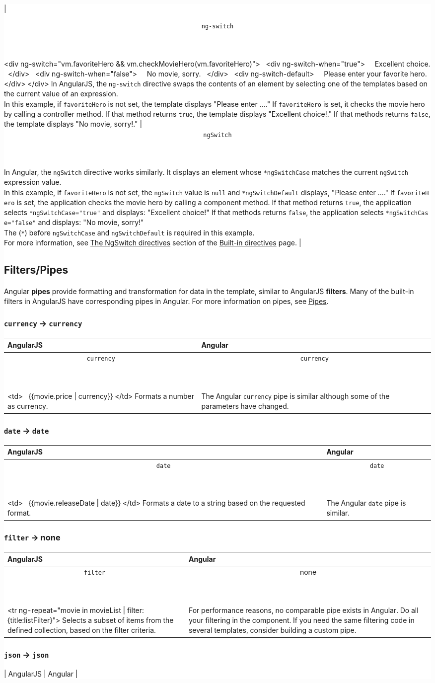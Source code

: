 |  <header><code>ng-switch</code></header> <code-example hideCopy format="html" language="html"> &lt;div ng-switch="vm.favoriteHero &amp;&amp; vm.checkMovieHero(vm.favoriteHero)"&gt; &NewLine; &nbsp; &lt;div ng-switch-when="true"&gt; &NewLine; &nbsp; &nbsp; Excellent choice. &NewLine; &nbsp; &lt;/div&gt; &NewLine; &nbsp; &lt;div ng-switch-when="false"&gt; &NewLine; &nbsp; &nbsp; No movie, sorry. &NewLine; &nbsp; &lt;/div&gt; &NewLine; &nbsp; &lt;div ng-switch-default&gt; &NewLine; &nbsp; &nbsp; Please enter your favorite hero. &NewLine; &nbsp; &lt;/div&gt; &NewLine; &lt;/div&gt; </code-example> In AngularJS, the `ng-switch` directive swaps the contents of an element by selecting one of the templates based on the current value of an expression. <br /> In this example, if `favoriteHero` is not set, the template displays "Please enter &hellip;." If `favoriteHero` is set, it checks the movie hero by calling a controller method. If that method returns `true`, the template displays "Excellent choice!." If that methods returns `false`, the template displays "No movie, sorry!." | <header><code>ngSwitch</code></header> <code-example hideCopy path="ajs-quick-reference/src/app/movie-list.component.html" region="ngSwitch"></code-example> In Angular, the `ngSwitch` directive works similarly. It displays an element whose `*ngSwitchCase` matches the current `ngSwitch` expression value. <br /> In this example, if `favoriteHero` is not set, the `ngSwitch` value is `null` and `*ngSwitchDefault` displays, "Please enter &hellip;." If `favoriteHero` is set, the application checks the movie hero by calling a component method. If that method returns `true`, the application selects `*ngSwitchCase="true"` and displays: "Excellent choice!" If that methods returns `false`, the application selects `*ngSwitchCase="false"` and displays: "No movie, sorry!" <br /> The \(`*`\) before `ngSwitchCase` and `ngSwitchDefault` is required in this example. <br /> For more information, see [The NgSwitch directives][AioGuideBuiltInDirectivesSwitchingCasesWithNgswitch] section of the [Built-in directives][AioGuideBuiltInDirectives] page. |

## Filters/**Pipes**

Angular **pipes** provide formatting and transformation for data in the template, similar to AngularJS **filters**.
Many of the built-in filters in AngularJS have corresponding pipes in Angular.
For more information on pipes, see [Pipes][AioGuidePipes].

### `currency` &rarr; `currency`

| AngularJS                                                                                                                                                                                                                      | Angular |
|:---                                                                                                                                                                                                                            |:---     |
| <header><code>currency</code></header> <code-example hideCopy format="html" language="html"> &lt;td&gt; &NewLine; &nbsp; {{movie.price &verbar; currency}} &NewLine; &lt;/td&gt; </code-example> Formats a number as currency. | <header><code>currency</code></header> <code-example hideCopy path="ajs-quick-reference/src/app/app.component.html" region="currency"></code-example> The Angular `currency` pipe is similar although some of the parameters have changed. |

### `date` &rarr; `date`

| AngularJS                                                                                                                                                                                                                                                | Angular |
|:---                                                                                                                                                                                                                                                      |:---     |
| <header><code>date</code></header> <code-example hideCopy format="html" language="html"> &lt;td&gt; &NewLine; &nbsp; {{movie.releaseDate &verbar; date}} &NewLine; &lt;/td&gt; </code-example> Formats a date to a string based on the requested format. | <header><code>date</code></header> <code-example hideCopy path="ajs-quick-reference/src/app/app.component.html" region="date"></code-example> The Angular `date` pipe is similar. |

### `filter` &rarr; none

| AngularJS                                                                                                                                                                                                                                                                     | Angular |
|:---                                                                                                                                                                                                                                                                           |:---     |
| <header><code>filter</code></header> <code-example hideCopy format="html" language="html"> &lt;tr ng-repeat="movie in movieList &verbar; filter: {title:listFilter}"&gt; </code-example> Selects a subset of items from the defined collection, based on the filter criteria. | <header>none</header> For performance reasons, no comparable pipe exists in Angular. Do all your filtering in the component. If you need the same filtering code in several templates, consider building a custom pipe. |

### `json` &rarr; `json`

| AngularJS                                                                                                                                                                                                                                                           | Angular |

[AioApiCommonDecimalpipe]: api/common/DecimalPipe "DecimalPipe | @angular/common - API | Angular"
[AioApiCommonJsonpipe]: api/common/JsonPipe "JsonPipe | @angular/common - API | Angular"
[AioGuideAjsQuickReferenceFiltersPipes]: guide/ajs-quick-reference#filterspipes "Filters/pipes - AngularJS to Angular concepts: Quick reference | Angular"
[AioGuideAjsQuickReferenceTemplateDirectives]: guide/ajs-quick-reference#template-directives "Template directives - AngularJS to Angular concepts: Quick reference | Angular"
[AioGuideArchitecture]: guide/architecture "Introduction to Angular concepts | Angular"
[AioGuideArchitectureComponents]: guide/architecture#components "Components - Introduction to Angular concepts | Angular"
[AioGuideArchitectureModules]: guide/architecture#modules "Modules - Introduction to Angular concepts | Angular"
[AioGuideArchitectureServicesAndDependencyInjection]: guide/architecture#services-and-dependency-injection "Services and dependency injection - Introduction to Angular concepts | Angular"
[AioGuideAttributeBinding]: guide/attribute-binding "Attribute, class, and style bindings | Angular"
[AioGuideAttributeBindingBindingToTheStyleAttribute]: guide/class-binding "Class and style binding | Angular"
[AioGuideBuiltInDirectives]: guide/built-in-directives "Built-in directives | Angular"
[AioGuideBuiltInDirectivesDisplayingAndUpdatingPropertiesWithNgmodel]: guide/built-in-directives#displaying-and-updating-properties-with-ngmodel "Displaying and updating properties with ngModel - Built-in directives | Angular"
[AioGuideBuiltInDirectivesSettingInlineStylesWithNgstyle]: guide/built-in-directives#setting-inline-styles-with-ngstyle "Setting inline styles with NgStyle - Built-in directives | Angular"
[AioGuideBuiltInDirectivesSwitchingCasesWithNgswitch]: guide/built-in-directives#switching-cases-with-ngswitch "Switching cases with NgSwitch - Built-in directives | Angular"
[AioGuideEventBinding]: guide/event-binding "Event binding | Angular"
[AioGuideInterpolation]: guide/interpolation "Text interpolation | Angular"
[AioGuideNgmodules]: guide/ngmodules "NgModules | Angular"
[AioGuidePipes]: guide/pipes "Transforming Data Using Pipes | Angular"
[AioGuidePropertyBinding]: guide/property-binding "Property binding | Angular"
[AioGuideRouter]: guide/router "Common Routing Tasks | Angular"
[AioGuideRouterDefiningABasicRoute]: guide/router#defining-a-basic-route "Defining a basic route - Common Routing Tasks | Angular"
[AioGuideStructuralDirectives]: guide/structural-directives "Writing structural directives | Angular"
[AioGuideStructuralDirectivesStructuralDirectiveShorthand]: guide/structural-directives#structural-directive-shorthand "Structural directive shorthand - Writing structural directives | Angular"
[MdnDocsWebEvents]: https://developer.mozilla.org/docs/Web/Events "Event reference | MDN"